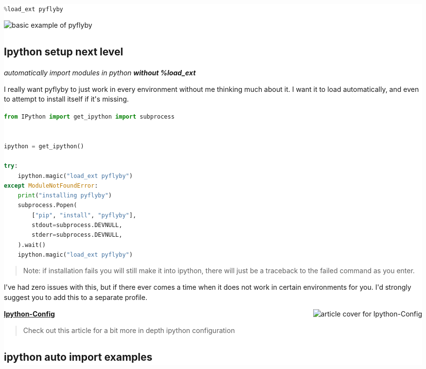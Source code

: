 
``` python
%load_ext pyflyby
```

![basic example of pyflyby](https://images.waylonwalker.com/load_ext_pyflyby.gif)

## Ipython setup next level
_automatically import modules in python **without %load_ext**_

I really want pyflyby to just work in every environment without me thinking much about it.  I want it to load automatically, and even to attempt to install itself if it's missing.

``` python
from IPython import get_ipython import subprocess


ipython = get_ipython()

try:
    ipython.magic("load_ext pyflyby")
except ModuleNotFoundError:
    print("installing pyflyby")
    subprocess.Popen(
        ["pip", "install", "pyflyby"],
        stdout=subprocess.DEVNULL,
        stderr=subprocess.DEVNULL,
    ).wait()
    ipython.magic("load_ext pyflyby")
```

> Note: if installation fails you will still make it into ipython, there will
> just be a traceback to the failed command as you enter.

I've had zero issues with this, but if there ever comes a time when it does not work in certain environments for you.  I'd strongly suggest you to add this to a separate profile.


  <div class="onelinelink-wrapper">
      <a class="onelinelink" href="https://waylonwalker.com/ipython-config/">
          <img style="float: right;" align='right' src="https://images.waylonwalker.com/ipython-config-og_250x140.png" alt="article cover for 
 Ipython-Config
"/>
          <p><strong>
 Ipython-Config
</strong></p>
      </a>
  </div>


> Check out this article for a bit more in depth ipython configuration


## ipython auto import examples
